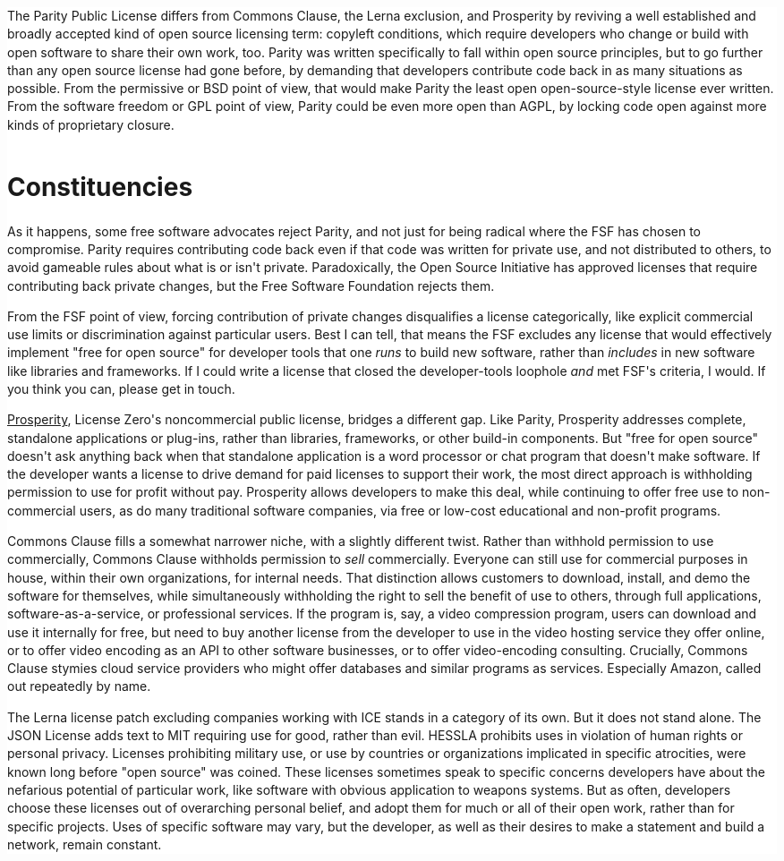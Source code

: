 The Parity Public License differs from Commons Clause, the Lerna exclusion, and Prosperity by reviving a well established and broadly accepted kind of open source licensing term: copyleft conditions, which require developers who change or build with open software to share their own work, too.  Parity was written specifically to fall within open source principles, but to go further than any open source license had gone before, by demanding that developers contribute code back in as many situations as possible.  From the permissive or BSD point of view, that would make Parity the least open open-source-style license ever written.  From the software freedom or GPL point of view, Parity could be even more open than AGPL, by locking code open against more kinds of proprietary closure.

# Constituencies

As it happens, some free software advocates reject Parity, and not just for being radical where the FSF has chosen to compromise.  Parity requires contributing code back even if that code was written for private use, and not distributed to others, to avoid gameable rules about what is or isn't private.  Paradoxically, the Open Source Initiative has approved licenses that require contributing back private changes, but the Free Software Foundation rejects them.

From the FSF point of view, forcing contribution of private changes disqualifies a license categorically, like explicit commercial use limits or discrimination against particular users.  Best I can tell, that means the FSF excludes any license that would effectively implement "free for open source" for developer tools that one _runs_ to build new software, rather than _includes_ in new software like libraries and frameworks.  If I could write a license that closed the developer-tools loophole _and_ met FSF's criteria, I would.  If you think you can, please get in touch.

[Prosperity](https://licensezero.com/licenses/prosperity), License Zero's noncommercial public license, bridges a different gap.  Like Parity, Prosperity addresses complete, standalone applications or plug-ins, rather than libraries, frameworks, or other build-in components.  But "free for open source" doesn't ask anything back when that standalone application is a word processor or chat program that doesn't make software.  If the developer wants a license to drive demand for paid licenses to support their work, the most direct approach is withholding permission to use for profit without pay.  Prosperity allows developers to make this deal, while continuing to offer free use to non-commercial users, as do many traditional software companies, via free or low-cost educational and non-profit programs.

Commons Clause fills a somewhat narrower niche, with a slightly different twist.  Rather than withhold permission to use commercially, Commons Clause withholds permission to _sell_ commercially.  Everyone can still use for commercial purposes in house, within their own organizations, for internal needs.  That distinction allows customers to download, install, and demo the software for themselves, while simultaneously withholding the right to sell the benefit of use to others, through full applications, software-as-a-service, or professional services.  If the program is, say, a video compression program, users can download and use it internally for free, but need to buy another license from the developer to use in the video hosting service they offer online, or to offer video encoding as an API to other software businesses, or to offer video-encoding consulting.  Crucially, Commons Clause stymies cloud service providers who might offer databases and similar programs as services.  Especially Amazon, called out repeatedly by name.

The Lerna license patch excluding companies working with ICE stands in a category of its own.  But it does not stand alone.  The JSON License adds text to MIT requiring use for good, rather than evil.  HESSLA prohibits uses in violation of human rights or personal privacy.  Licenses prohibiting military use, or use by countries or organizations implicated in specific atrocities, were known long before "open source" was coined.  These licenses sometimes speak to specific concerns developers have about the nefarious potential of particular work, like software with obvious application to weapons systems.  But as often, developers choose these licenses out of overarching personal belief, and adopt them for much or all of their open work, rather than for specific projects.  Uses of specific software may vary, but the developer, as well as their desires to make a statement and build a network, remain constant.
